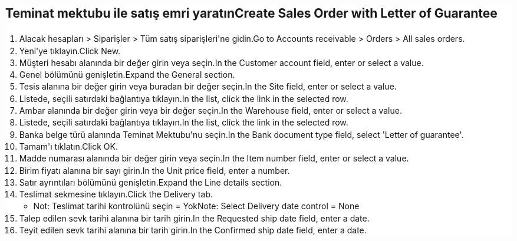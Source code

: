 
## <a name="create-sales-order-with-letter-of-guarantee"></a><span data-ttu-id="4abb8-109">Teminat mektubu ile satış emri yaratın</span><span class="sxs-lookup"><span data-stu-id="4abb8-109">Create Sales Order with Letter of Guarantee</span></span>
1. <span data-ttu-id="4abb8-110">Alacak hesapları > Siparişler > Tüm satış siparişleri'ne gidin.</span><span class="sxs-lookup"><span data-stu-id="4abb8-110">Go to Accounts receivable > Orders > All sales orders.</span></span>
2. <span data-ttu-id="4abb8-111">Yeni'ye tıklayın.</span><span class="sxs-lookup"><span data-stu-id="4abb8-111">Click New.</span></span>
3. <span data-ttu-id="4abb8-112">Müşteri hesabı alanında bir değer girin veya seçin.</span><span class="sxs-lookup"><span data-stu-id="4abb8-112">In the Customer account field, enter or select a value.</span></span>
4. <span data-ttu-id="4abb8-113">Genel bölümünü genişletin.</span><span class="sxs-lookup"><span data-stu-id="4abb8-113">Expand the General section.</span></span>
5. <span data-ttu-id="4abb8-114">Tesis alanına bir değer girin veya buradan bir değer seçin.</span><span class="sxs-lookup"><span data-stu-id="4abb8-114">In the Site field, enter or select a value.</span></span>
6. <span data-ttu-id="4abb8-115">Listede, seçili satırdaki bağlantıya tıklayın.</span><span class="sxs-lookup"><span data-stu-id="4abb8-115">In the list, click the link in the selected row.</span></span>
7. <span data-ttu-id="4abb8-116">Ambar alanında bir değer girin veya bir değer seçin.</span><span class="sxs-lookup"><span data-stu-id="4abb8-116">In the Warehouse field, enter or select a value.</span></span>
8. <span data-ttu-id="4abb8-117">Listede, seçili satırdaki bağlantıya tıklayın.</span><span class="sxs-lookup"><span data-stu-id="4abb8-117">In the list, click the link in the selected row.</span></span>
9. <span data-ttu-id="4abb8-118">Banka belge türü alanında Teminat Mektubu'nu seçin.</span><span class="sxs-lookup"><span data-stu-id="4abb8-118">In the Bank document type field, select 'Letter of guarantee'.</span></span>
10. <span data-ttu-id="4abb8-119">Tamam'ı tıklatın.</span><span class="sxs-lookup"><span data-stu-id="4abb8-119">Click OK.</span></span>
11. <span data-ttu-id="4abb8-120">Madde numarası alanında bir değer girin veya seçin.</span><span class="sxs-lookup"><span data-stu-id="4abb8-120">In the Item number field, enter or select a value.</span></span>
12. <span data-ttu-id="4abb8-121">Birim fiyatı alanına bir sayı girin.</span><span class="sxs-lookup"><span data-stu-id="4abb8-121">In the Unit price field, enter a number.</span></span>
13. <span data-ttu-id="4abb8-122">Satır ayrıntıları bölümünü genişletin.</span><span class="sxs-lookup"><span data-stu-id="4abb8-122">Expand the Line details section.</span></span>
14. <span data-ttu-id="4abb8-123">Teslimat sekmesine tıklayın.</span><span class="sxs-lookup"><span data-stu-id="4abb8-123">Click the Delivery tab.</span></span>
    * <span data-ttu-id="4abb8-124">Not: Teslimat tarihi kontrolünü seçin = Yok</span><span class="sxs-lookup"><span data-stu-id="4abb8-124">Note: Select Delivery date control = None</span></span>  
15. <span data-ttu-id="4abb8-125">Talep edilen sevk tarihi alanına bir tarih girin.</span><span class="sxs-lookup"><span data-stu-id="4abb8-125">In the Requested ship date field, enter a date.</span></span>
16. <span data-ttu-id="4abb8-126">Teyit edilen sevk tarihi alanına bir tarih girin.</span><span class="sxs-lookup"><span data-stu-id="4abb8-126">In the Confirmed ship date field, enter a date.</span></span>
